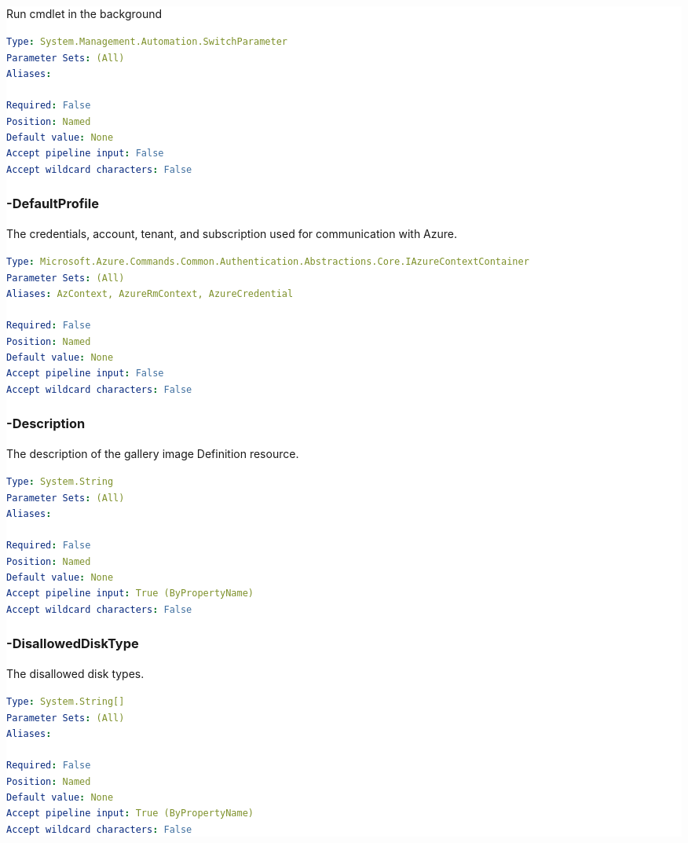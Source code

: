 Run cmdlet in the background

```yaml
Type: System.Management.Automation.SwitchParameter
Parameter Sets: (All)
Aliases:

Required: False
Position: Named
Default value: None
Accept pipeline input: False
Accept wildcard characters: False
```

### -DefaultProfile

The credentials, account, tenant, and subscription used for communication with Azure.

```yaml
Type: Microsoft.Azure.Commands.Common.Authentication.Abstractions.Core.IAzureContextContainer
Parameter Sets: (All)
Aliases: AzContext, AzureRmContext, AzureCredential

Required: False
Position: Named
Default value: None
Accept pipeline input: False
Accept wildcard characters: False
```

### -Description

The description of the gallery image Definition resource.

```yaml
Type: System.String
Parameter Sets: (All)
Aliases:

Required: False
Position: Named
Default value: None
Accept pipeline input: True (ByPropertyName)
Accept wildcard characters: False
```

### -DisallowedDiskType

The disallowed disk types.

```yaml
Type: System.String[]
Parameter Sets: (All)
Aliases:

Required: False
Position: Named
Default value: None
Accept pipeline input: True (ByPropertyName)
Accept wildcard characters: False
```
